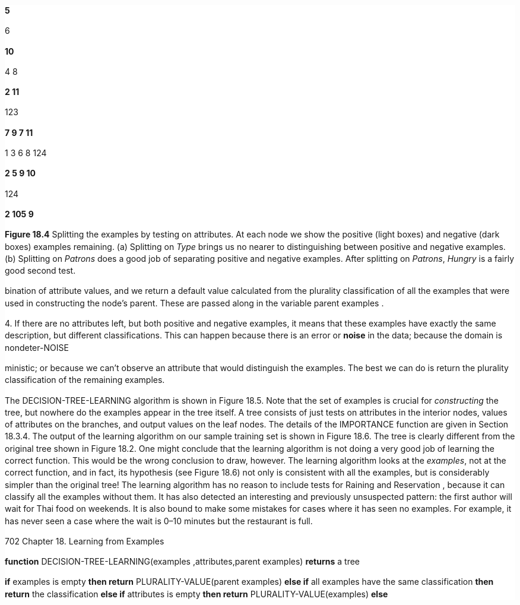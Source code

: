 **5**

6

**10**

4 8

**2 11**

123

**7 9 7 11**

1 3 6 8 124

**2 5 9 10**

124

**2 105 9**

**Figure 18.4** Splitting the examples by testing on attributes. At each node we show the positive (light boxes) and negative (dark boxes) examples remaining. (a) Splitting on _Type_ brings us no nearer to distinguishing between positive and negative examples. (b) Splitting on _Patrons_ does a good job of separating positive and negative examples. After splitting on _Patrons_, _Hungry_ is a fairly good second test.

bination of attribute values, and we return a default value calculated from the plurality classification of all the examples that were used in constructing the node’s parent. These are passed along in the variable parent examples .

4\. If there are no attributes left, but both positive and negative examples, it means that these examples have exactly the same description, but different classifications. This can happen because there is an error or **noise** in the data; because the domain is nondeter-NOISE

ministic; or because we can’t observe an attribute that would distinguish the examples. The best we can do is return the plurality classification of the remaining examples.

The DECISION-TREE-LEARNING algorithm is shown in Figure 18.5. Note that the set of examples is crucial for _constructing_ the tree, but nowhere do the examples appear in the tree itself. A tree consists of just tests on attributes in the interior nodes, values of attributes on the branches, and output values on the leaf nodes. The details of the IMPORTANCE function are given in Section 18.3.4. The output of the learning algorithm on our sample training set is shown in Figure 18.6. The tree is clearly different from the original tree shown in Figure 18.2. One might conclude that the learning algorithm is not doing a very good job of learning the correct function. This would be the wrong conclusion to draw, however. The learning algorithm looks at the _examples_, not at the correct function, and in fact, its hypothesis (see Figure 18.6) not only is consistent with all the examples, but is considerably simpler than the original tree! The learning algorithm has no reason to include tests for Raining and Reservation , because it can classify all the examples without them. It has also detected an interesting and previously unsuspected pattern: the first author will wait for Thai food on weekends. It is also bound to make some mistakes for cases where it has seen no examples. For example, it has never seen a case where the wait is 0–10 minutes but the restaurant is full.  

702 Chapter 18. Learning from Examples

**function** DECISION-TREE-LEARNING(examples ,attributes,parent examples) **returns** a tree

**if** examples is empty **then return** PLURALITY-VALUE(parent examples) **else if** all examples have the same classification **then return** the classification **else if** attributes is empty **then return** PLURALITY-VALUE(examples) **else**
